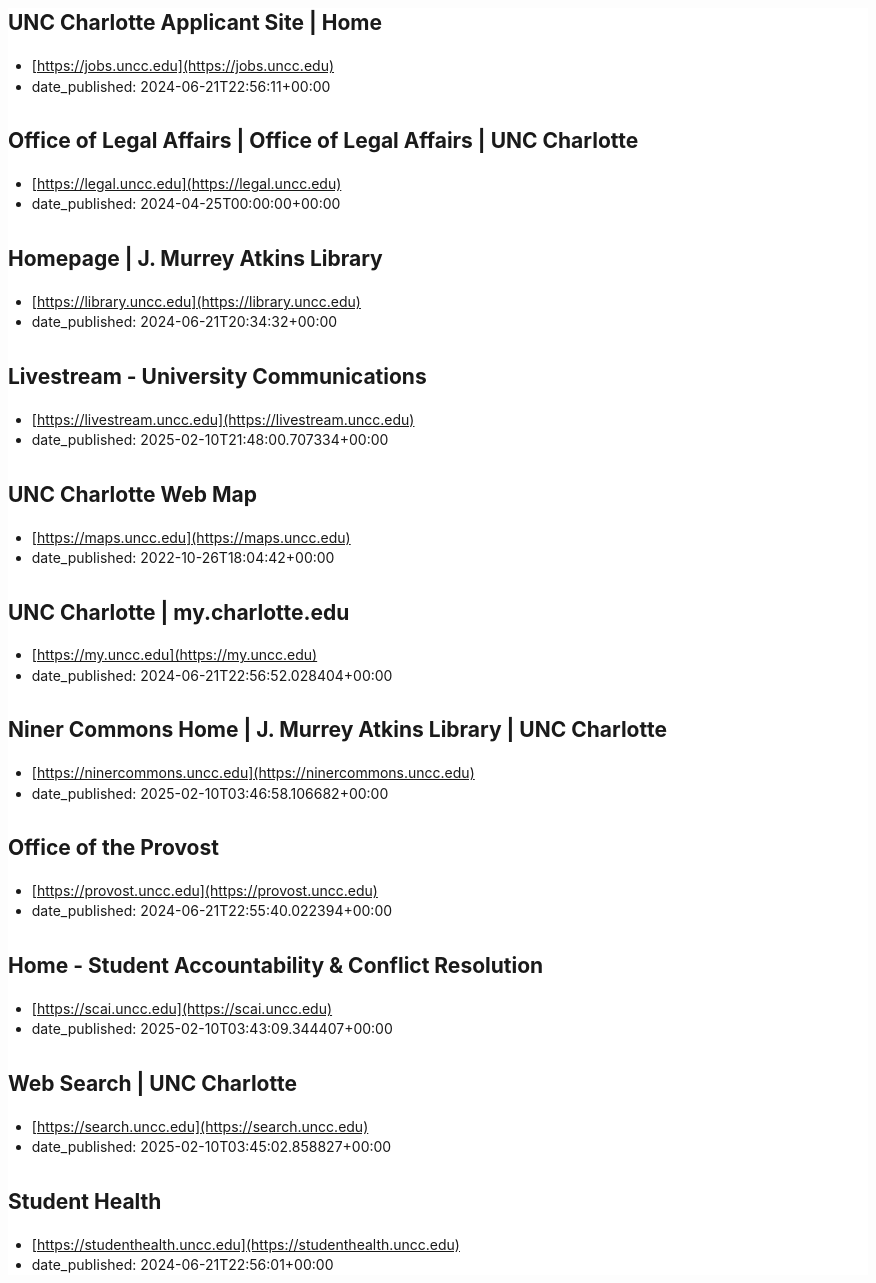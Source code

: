  ## UNC Charlotte Applicant Site | Home
 - [https://jobs.uncc.edu](https://jobs.uncc.edu)
 - date_published: 2024-06-21T22:56:11+00:00

 ## Office of Legal Affairs | Office of Legal Affairs | UNC Charlotte
 - [https://legal.uncc.edu](https://legal.uncc.edu)
 - date_published: 2024-04-25T00:00:00+00:00

 ## Homepage | J. Murrey Atkins Library
 - [https://library.uncc.edu](https://library.uncc.edu)
 - date_published: 2024-06-21T20:34:32+00:00

 ## Livestream - University Communications
 - [https://livestream.uncc.edu](https://livestream.uncc.edu)
 - date_published: 2025-02-10T21:48:00.707334+00:00

 ## UNC Charlotte Web Map
 - [https://maps.uncc.edu](https://maps.uncc.edu)
 - date_published: 2022-10-26T18:04:42+00:00

 ## UNC Charlotte | my.charlotte.edu
 - [https://my.uncc.edu](https://my.uncc.edu)
 - date_published: 2024-06-21T22:56:52.028404+00:00

 ## Niner Commons Home | J. Murrey Atkins Library | UNC Charlotte
 - [https://ninercommons.uncc.edu](https://ninercommons.uncc.edu)
 - date_published: 2025-02-10T03:46:58.106682+00:00

 ## Office of the Provost
 - [https://provost.uncc.edu](https://provost.uncc.edu)
 - date_published: 2024-06-21T22:55:40.022394+00:00

 ## Home - Student Accountability & Conflict Resolution
 - [https://scai.uncc.edu](https://scai.uncc.edu)
 - date_published: 2025-02-10T03:43:09.344407+00:00

 ## Web Search | UNC Charlotte
 - [https://search.uncc.edu](https://search.uncc.edu)
 - date_published: 2025-02-10T03:45:02.858827+00:00

 ## Student Health
 - [https://studenthealth.uncc.edu](https://studenthealth.uncc.edu)
 - date_published: 2024-06-21T22:56:01+00:00
